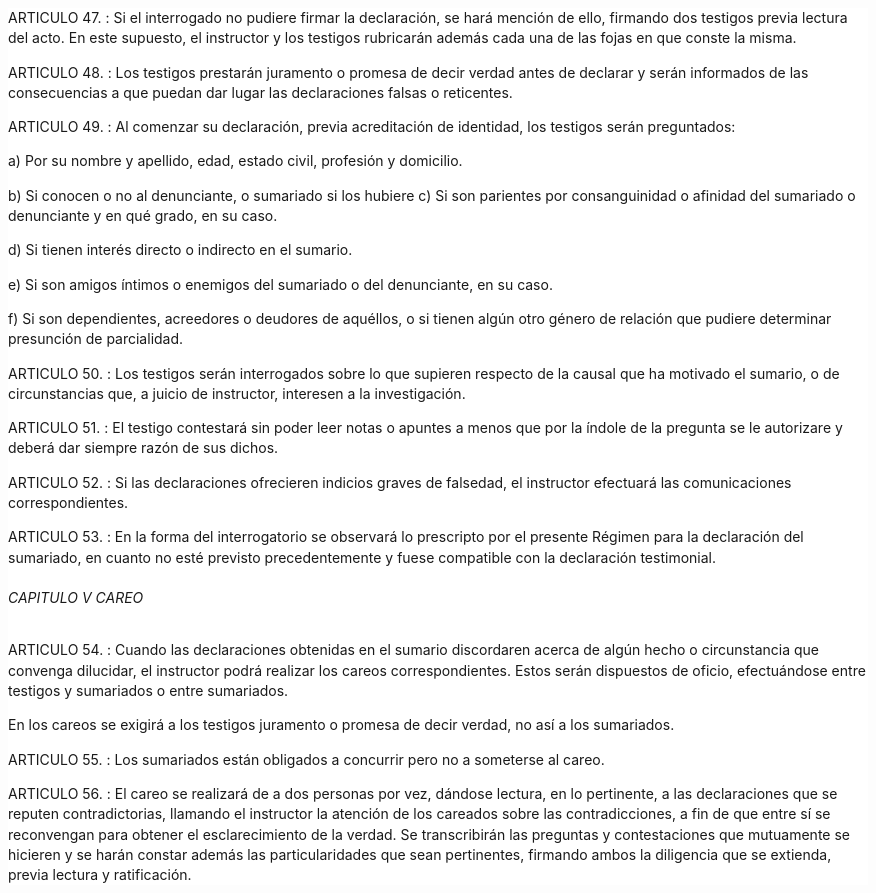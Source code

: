 <a id="47"></a>
ARTICULO  47.  :  Si  el  interrogado  no  pudiere  firmar  la declaración,  se hará mención de ello, firmando dos testigos previa lectura del acto.  En  este  supuesto, el instructor y los testigos rubricarán además cada una de  las  fojas  en  que conste la misma.

<a id="48"></a>
ARTICULO  48.  : Los testigos prestarán juramento o promesa de decir verdad  antes  de    declarar  y  serán  informados  de  las consecuencias a que puedan dar  lugar  las  declaraciones  falsas o reticentes.

<a id="49"></a>
ARTICULO 49. : Al comenzar su declaración, previa acreditación de identidad, los testigos serán preguntados:

a) Por  su  nombre  y  apellido,  edad,  estado civil, profesión y domicilio.

b)  Si  conocen o no al denunciante, o sumariado  si  los  hubiere c) Si son  parientes por consanguinidad o afinidad del sumariado o denunciante y en qué grado, en su caso.

d) Si tienen  interés  directo  o  indirecto  en  el  sumario.

e)   Si  son  amigos  íntimos  o  enemigos  del  sumariado  o  del denunciante, en su caso.

f) Si  son  dependientes,  acreedores o deudores de aquéllos, o si tienen algún  otro  género  de  relación  que  pudiere  determinar presunción de parcialidad.

<a id="50"></a>
ARTICULO  50.  :  Los testigos serán interrogados sobre lo que supieren respecto de la  causal  que  ha  motivado el sumario, o de circunstancias  que,  a  juicio  de  instructor,   interesen  a  la investigación.

<a id="51"></a>
ARTICULO  51.  :  El testigo contestará sin poder leer notas o apuntes a menos que por  la  índole de la pregunta se le autorizare y deberá dar siempre razón de sus dichos.

<a id="52"></a>
ARTICULO 52. : Si las declaraciones ofrecieren indicios graves de falsedad, el instructor efectuará las comunicaciones correspondientes.

<a id="53"></a>
ARTICULO  53. : En la forma del interrogatorio se observará lo prescripto por  el   presente  Régimen  para  la  declaración  del sumariado,  en cuanto no  esté  previsto  precedentemente  y  fuese compatible con la declaración testimonial.

###### CAPITULO V CAREO

<a id="54"></a>
ARTICULO 54. : Cuando las declaraciones obtenidas en el sumario discordaren  acerca  de  algún  hecho  o circunstancia que convenga dilucidar, el instructor podrá realizar los careos correspondientes. Estos serán dispuestos de  oficio,  efectuándose entre testigos y sumariados o entre sumariados.

En  los  careos  se exigirá a los testigos juramento o promesa  de decir verdad, no así a los sumariados.

<a id="55"></a>
ARTICULO 55. : Los sumariados están obligados a concurrir pero no a someterse al careo.

<a id="56"></a>
ARTICULO 56. : El careo se realizará de a dos personas por vez, dándose lectura,  en  lo  pertinente,  a  las declaraciones que se reputen contradictorias, llamando el instructor  la atención de los careados  sobre las  contradicciones,  a  fin de que entre  sí  se reconvengan  para  obtener el esclarecimiento  de  la  verdad.  Se transcribirán  las preguntas y contestaciones  que  mutuamente  se hicieren y se harán  constar  además  las particularidades que sean pertinentes, firmando ambos la diligencia  que  se extienda, previa lectura y ratificación.
